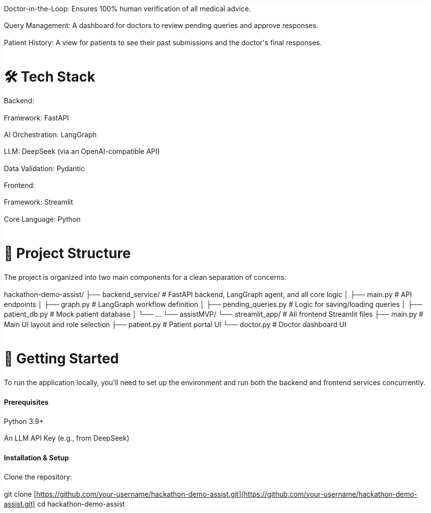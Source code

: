 Doctor-in-the-Loop: Ensures 100% human verification of all medical advice.

Query Management: A dashboard for doctors to review pending queries and approve responses.

Patient History: A view for patients to see their past submissions and the doctor's final responses.

# 🛠️ Tech Stack
Backend:

Framework: FastAPI

AI Orchestration: LangGraph

LLM: DeepSeek (via an OpenAI-compatible API)

Data Validation: Pydantic

Frontend:

Framework: Streamlit

Core Language: Python

# 📂 Project Structure
The project is organized into two main components for a clean separation of concerns:

hackathon-demo-assist/
├── backend_service/        # FastAPI backend, LangGraph agent, and all core logic
│   ├── main.py             # API endpoints
│   ├── graph.py            # LangGraph workflow definition
│   ├── pending_queries.py  # Logic for saving/loading queries
│   ├── patient_db.py       # Mock patient database
│   └── ...
└── assistMVP/
    └── streamlit_app/      # All frontend Streamlit files
        ├── main.py         # Main UI layout and role selection
        ├── patient.py      # Patient portal UI
        └── doctor.py       # Doctor dashboard UI

# 🏃 Getting Started
To run the application locally, you'll need to set up the environment and run both the backend and frontend services concurrently.

#### Prerequisites
Python 3.9+

An LLM API Key (e.g., from DeepSeek)

#### Installation & Setup
Clone the repository:

git clone [https://github.com/your-username/hackathon-demo-assist.git](https://github.com/your-username/hackathon-demo-assist.git)
cd hackathon-demo-assist
